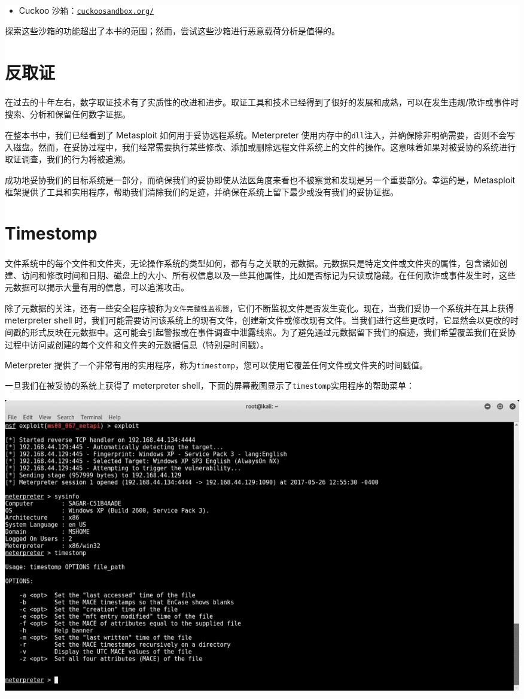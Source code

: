 +   Cuckoo 沙箱：[`cuckoosandbox.org/`](https://cuckoosandbox.org/)

探索这些沙箱的功能超出了本书的范围；然而，尝试这些沙箱进行恶意载荷分析是值得的。

# 反取证

在过去的十年左右，数字取证技术有了实质性的改进和进步。取证工具和技术已经得到了很好的发展和成熟，可以在发生违规/欺诈或事件时搜索、分析和保留任何数字证据。 

在整本书中，我们已经看到了 Metasploit 如何用于妥协远程系统。Meterpreter 使用内存中的`dll`注入，并确保除非明确需要，否则不会写入磁盘。然而，在妥协过程中，我们经常需要执行某些修改、添加或删除远程文件系统上的文件的操作。这意味着如果对被妥协的系统进行取证调查，我们的行为将被追溯。

成功地妥协我们的目标系统是一部分，而确保我们的妥协即使从法医角度来看也不被察觉和发现是另一个重要部分。幸运的是，Metasploit 框架提供了工具和实用程序，帮助我们清除我们的足迹，并确保在系统上留下最少或没有我们的妥协证据。

# Timestomp

文件系统中的每个文件和文件夹，无论操作系统的类型如何，都有与之关联的元数据。元数据只是特定文件或文件夹的属性，包含诸如创建、访问和修改时间和日期、磁盘上的大小、所有权信息以及一些其他属性，比如是否标记为只读或隐藏。在任何欺诈或事件发生时，这些元数据可以揭示大量有用的信息，可以追溯攻击。

除了元数据的关注，还有一些安全程序被称为`文件完整性监视器`，它们不断监视文件是否发生变化。现在，当我们妥协一个系统并在其上获得 meterpreter shell 时，我们可能需要访问该系统上的现有文件，创建新文件或修改现有文件。当我们进行这些更改时，它显然会以更改的时间戳的形式反映在元数据中。这可能会引起警报或在事件调查中泄露线索。为了避免通过元数据留下我们的痕迹，我们希望覆盖我们在妥协过程中访问或创建的每个文件和文件夹的元数据信息（特别是时间戳）。

Meterpreter 提供了一个非常有用的实用程序，称为`timestomp`，您可以使用它覆盖任何文件或文件夹的时间戳值。

一旦我们在被妥协的系统上获得了 meterpreter shell，下面的屏幕截图显示了`timestomp`实用程序的帮助菜单：

![](img/1277aee3-a8b9-4fd1-9e19-557e58534c6f.jpg)
